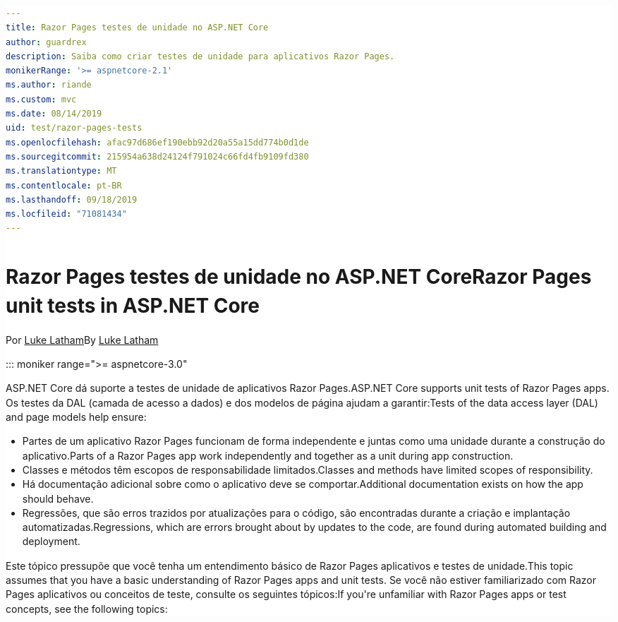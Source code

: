 ```yaml
---
title: Razor Pages testes de unidade no ASP.NET Core
author: guardrex
description: Saiba como criar testes de unidade para aplicativos Razor Pages.
monikerRange: '>= aspnetcore-2.1'
ms.author: riande
ms.custom: mvc
ms.date: 08/14/2019
uid: test/razor-pages-tests
ms.openlocfilehash: afac97d686ef190ebb92d20a55a15dd774b0d1de
ms.sourcegitcommit: 215954a638d24124f791024c66fd4fb9109fd380
ms.translationtype: MT
ms.contentlocale: pt-BR
ms.lasthandoff: 09/18/2019
ms.locfileid: "71081434"
---
```

# <a name="razor-pages-unit-tests-in-aspnet-core"></a><span data-ttu-id="d0abc-103">Razor Pages testes de unidade no ASP.NET Core</span><span class="sxs-lookup"><span data-stu-id="d0abc-103">Razor Pages unit tests in ASP.NET Core</span></span>

<span data-ttu-id="d0abc-104">Por [Luke Latham](https://github.com/guardrex)</span><span class="sxs-lookup"><span data-stu-id="d0abc-104">By [Luke Latham](https://github.com/guardrex)</span></span>

::: moniker range=">= aspnetcore-3.0"

<span data-ttu-id="d0abc-105">ASP.NET Core dá suporte a testes de unidade de aplicativos Razor Pages.</span><span class="sxs-lookup"><span data-stu-id="d0abc-105">ASP.NET Core supports unit tests of Razor Pages apps.</span></span> <span data-ttu-id="d0abc-106">Os testes da DAL (camada de acesso a dados) e dos modelos de página ajudam a garantir:</span><span class="sxs-lookup"><span data-stu-id="d0abc-106">Tests of the data access layer (DAL) and page models help ensure:</span></span>

* <span data-ttu-id="d0abc-107">Partes de um aplicativo Razor Pages funcionam de forma independente e juntas como uma unidade durante a construção do aplicativo.</span><span class="sxs-lookup"><span data-stu-id="d0abc-107">Parts of a Razor Pages app work independently and together as a unit during app construction.</span></span>
* <span data-ttu-id="d0abc-108">Classes e métodos têm escopos de responsabilidade limitados.</span><span class="sxs-lookup"><span data-stu-id="d0abc-108">Classes and methods have limited scopes of responsibility.</span></span>
* <span data-ttu-id="d0abc-109">Há documentação adicional sobre como o aplicativo deve se comportar.</span><span class="sxs-lookup"><span data-stu-id="d0abc-109">Additional documentation exists on how the app should behave.</span></span>
* <span data-ttu-id="d0abc-110">Regressões, que são erros trazidos por atualizações para o código, são encontradas durante a criação e implantação automatizadas.</span><span class="sxs-lookup"><span data-stu-id="d0abc-110">Regressions, which are errors brought about by updates to the code, are found during automated building and deployment.</span></span>

<span data-ttu-id="d0abc-111">Este tópico pressupõe que você tenha um entendimento básico de Razor Pages aplicativos e testes de unidade.</span><span class="sxs-lookup"><span data-stu-id="d0abc-111">This topic assumes that you have a basic understanding of Razor Pages apps and unit tests.</span></span> <span data-ttu-id="d0abc-112">Se você não estiver familiarizado com Razor Pages aplicativos ou conceitos de teste, consulte os seguintes tópicos:</span><span class="sxs-lookup"><span data-stu-id="d0abc-112">If you're unfamiliar with Razor Pages apps or test concepts, see the following topics:</span></span>
